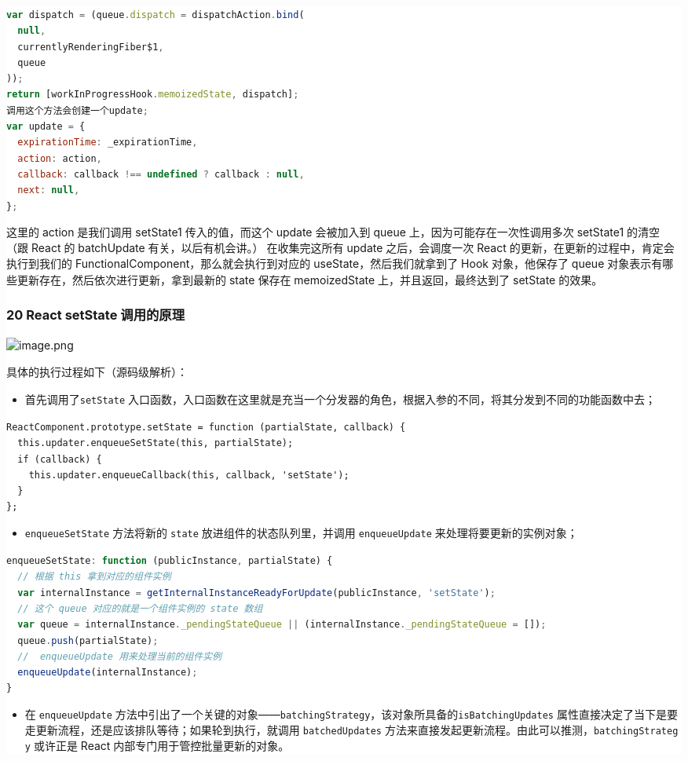 ```javascript
var dispatch = (queue.dispatch = dispatchAction.bind(
  null,
  currentlyRenderingFiber$1,
  queue
));
return [workInProgressHook.memoizedState, dispatch];
调用这个方法会创建一个update;
var update = {
  expirationTime: _expirationTime,
  action: action,
  callback: callback !== undefined ? callback : null,
  next: null,
};
```

这里的 action 是我们调用 setState1 传入的值，而这个 update 会被加入到 queue 上，因为可能存在一次性调用多次 setState1 的清空（跟 React 的 batchUpdate 有关，以后有机会讲。）
在收集完这所有 update 之后，会调度一次 React 的更新，在更新的过程中，肯定会执行到我们的 FunctionalComponent，那么就会执行到对应的 useState，然后我们就拿到了 Hook 对象，他保存了 queue 对象表示有哪些更新存在，然后依次进行更新，拿到最新的 state 保存在 memoizedState 上，并且返回，最终达到了 setState 的效果。

### 20 React setState 调用的原理

![image.png](https://cdn.nlark.com/yuque/0/2021/png/1500604/1611908814278-be06f25f-ee6f-44d5-93f1-c0a24eecd456.png)

具体的执行过程如下（源码级解析）：

- 首先调用了`setState` 入口函数，入口函数在这里就是充当一个分发器的角色，根据入参的不同，将其分发到不同的功能函数中去；

```
ReactComponent.prototype.setState = function (partialState, callback) {
  this.updater.enqueueSetState(this, partialState);
  if (callback) {
    this.updater.enqueueCallback(this, callback, 'setState');
  }
};
```

- `enqueueSetState` 方法将新的 `state` 放进组件的状态队列里，并调用 `enqueueUpdate` 来处理将要更新的实例对象；

```javascript
enqueueSetState: function (publicInstance, partialState) {
  // 根据 this 拿到对应的组件实例
  var internalInstance = getInternalInstanceReadyForUpdate(publicInstance, 'setState');
  // 这个 queue 对应的就是一个组件实例的 state 数组
  var queue = internalInstance._pendingStateQueue || (internalInstance._pendingStateQueue = []);
  queue.push(partialState);
  //  enqueueUpdate 用来处理当前的组件实例
  enqueueUpdate(internalInstance);
}
```

- 在 `enqueueUpdate` 方法中引出了一个关键的对象——`batchingStrategy`，该对象所具备的`isBatchingUpdates` 属性直接决定了当下是要走更新流程，还是应该排队等待；如果轮到执行，就调用 `batchedUpdates` 方法来直接发起更新流程。由此可以推测，`batchingStrategy` 或许正是 React 内部专门用于管控批量更新的对象。
